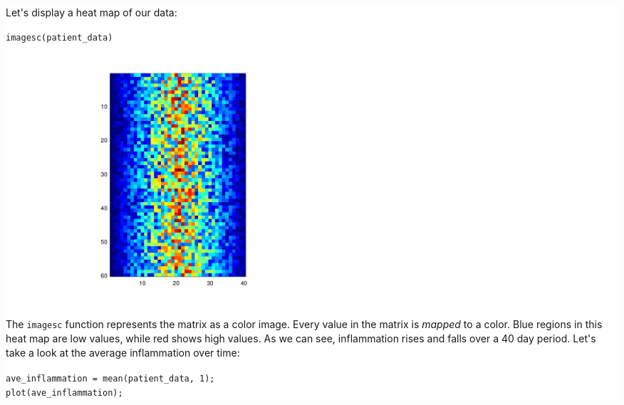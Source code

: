 Let's display a heat map of our data:

~~~ {.matlab}
imagesc(patient_data)
~~~

<img src="fig/01-intro_1.png" style="height:350px">

The `imagesc` function represents the matrix as a color image. Every
value in the matrix is *mapped* to a color. Blue regions in this heat map
are low values, while red shows high values.
As we can see,
inflammation rises and falls over a 40 day period.
Let's take a look at the average inflammation over time:

~~~ {.matlab}
ave_inflammation = mean(patient_data, 1);
plot(ave_inflammation);
~~~
